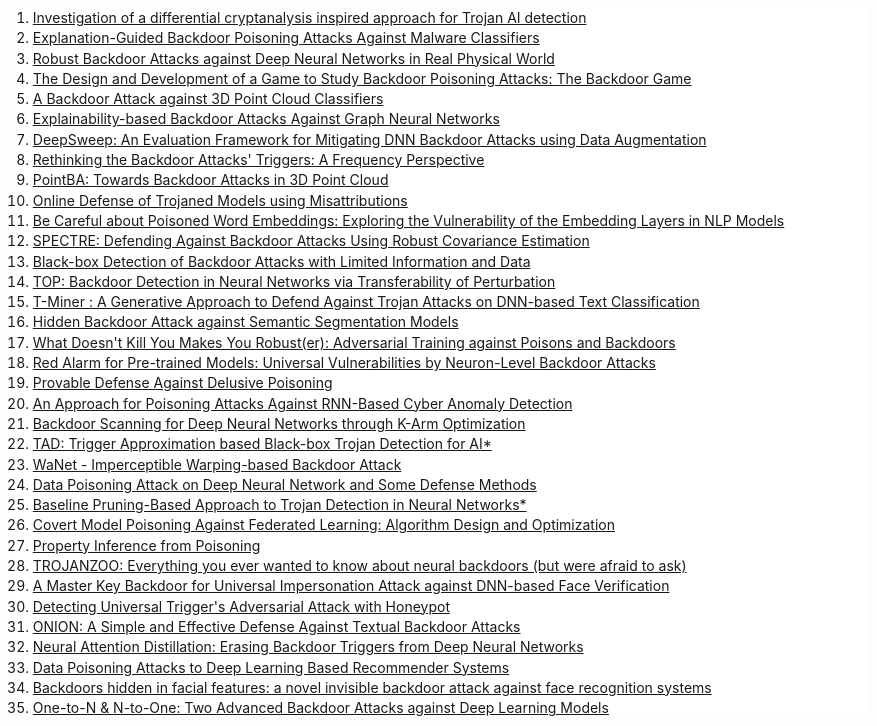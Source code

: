 1. [Investigation of a differential cryptanalysis inspired approach for Trojan AI detection](https://www.spiedigitallibrary.org/conference-proceedings-of-spie/11746/117460X/Investigation-of-a-differential-cryptanalysis-inspired-approach-for-Trojan-AI/10.1117/12.2588008.short?SSO=1)
1. [Explanation-Guided Backdoor Poisoning Attacks Against Malware Classifiers](https://arxiv.org/abs/2003.01031)
1. [Robust Backdoor Attacks against Deep Neural Networks in Real Physical World](https://arxiv.org/abs/2104.07395)
1. [The Design and Development of a Game to Study Backdoor Poisoning Attacks: The Backdoor Game](https://dl.acm.org/doi/abs/10.1145/3397481.3450647)
1. [A Backdoor Attack against 3D Point Cloud Classifiers](https://arxiv.org/abs/2104.05808)
1. [Explainability-based Backdoor Attacks Against Graph Neural Networks](https://arxiv.org/abs/2104.03674)
1. [DeepSweep: An Evaluation Framework for Mitigating DNN Backdoor Attacks using Data Augmentation](https://arxiv.org/abs/2012.07006)
1. [Rethinking the Backdoor Attacks' Triggers: A Frequency Perspective](https://arxiv.org/abs/2104.03413)
1. [PointBA: Towards Backdoor Attacks in 3D Point Cloud](https://arxiv.org/pdf/2103.16074.pdf)
1. [Online Defense of Trojaned Models using Misattributions](https://arxiv.org/abs/2103.15918)
2. [Be Careful about Poisoned Word Embeddings: Exploring the Vulnerability of the Embedding Layers in NLP Models](https://arxiv.org/abs/2103.15543)
3. [SPECTRE: Defending Against Backdoor Attacks Using Robust Covariance Estimation](https://homes.cs.washington.edu/~sewoong/backdoor.pdf)
4. [Black-box Detection of Backdoor Attacks with Limited Information and Data](https://arxiv.org/abs/2103.13127)
5. [TOP: Backdoor Detection in Neural Networks via Transferability of Perturbation](https://arxiv.org/abs/2103.10274)
6. [T-Miner : A Generative Approach to Defend Against Trojan Attacks on DNN-based Text Classification](https://arxiv.org/pdf/2103.04264.pdf)
7. [Hidden Backdoor Attack against Semantic Segmentation Models](https://arxiv.org/abs/2103.04038)
8. [What Doesn't Kill You Makes You Robust(er): Adversarial Training against Poisons and Backdoors](https://arxiv.org/abs/2102.13624)
9. [Red Alarm for Pre-trained Models: Universal Vulnerabilities by Neuron-Level Backdoor Attacks](https://arxiv.org/abs/2101.06969)
10. [Provable Defense Against Delusive Poisoning](https://arxiv.org/abs/2102.04716)
11. [An Approach for Poisoning Attacks Against RNN-Based Cyber Anomaly Detection](https://ieeexplore.ieee.org/abstract/document/9343232)
12. [Backdoor Scanning for Deep Neural Networks through K-Arm Optimization](https://arxiv.org/abs/2102.05123)
13. [TAD: Trigger Approximation based Black-box Trojan Detection for AI*](https://arxiv.org/abs/2102.01815)
14. [WaNet - Imperceptible Warping-based Backdoor Attack](https://openreview.net/pdf?id=eEn8KTtJOx)
15. [Data Poisoning Attack on Deep Neural Network and Some Defense Methods](https://conferences.computer.org/acomppub/pdfs/ACOMP2020-3FLOMB9Cka9w5SsnAX9Hs0/816700a015/816700a015.pdf)
16. [Baseline Pruning-Based Approach to Trojan Detection in Neural Networks*](https://arxiv.org/abs/2101.12016)
17. [Covert Model Poisoning Against Federated Learning: Algorithm Design and Optimization](https://arxiv.org/abs/2101.11799)
18. [Property Inference from Poisoning](https://arxiv.org/abs/2101.11073)
19. [TROJANZOO: Everything you ever wanted to know about neural backdoors (but were afraid to ask)](https://arxiv.org/abs/2012.09302)
20. [A Master Key Backdoor for Universal Impersonation Attack against DNN-based Face Verification](https://www.sciencedirect.com/science/article/abs/pii/S0167865521000210#!)
21. [Detecting Universal Trigger's Adversarial Attack with Honeypot](https://arxiv.org/abs/2011.10492) 
22. [ONION: A Simple and Effective Defense Against Textual Backdoor Attacks](https://arxiv.org/abs/2011.10369)
23. [Neural Attention Distillation: Erasing Backdoor Triggers from Deep Neural Networks](https://arxiv.org/abs/2101.05930)
24. [Data Poisoning Attacks to Deep Learning Based Recommender Systems](https://arxiv.org/abs/2101.02644)
25. [Backdoors hidden in facial features: a novel invisible backdoor attack against face recognition systems](https://link.springer.com/article/10.1007/s12083-020-01031-z)
26. [One-to-N & N-to-One: Two Advanced Backdoor Attacks against Deep Learning Models](https://ieeexplore.ieee.org/document/9211729)